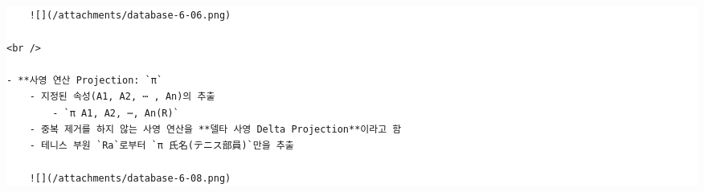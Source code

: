 		![](/attachments/database-6-06.png)

	<br />
	
	- **사영 연산 Projection: `π`
		- 지정된 속성(A1, A2, ⋯ , An)의 추출
			- `π A1​, A2​, ⋯, An​​(R)`
		- 중복 제거를 하지 않는 사영 연산을 **델타 사영 Delta Projection**이라고 함
		- 테니스 부원 `Ra​`로부터 `π 氏名​(テニス部員)`만을 추출

		![](/attachments/database-6-08.png)
